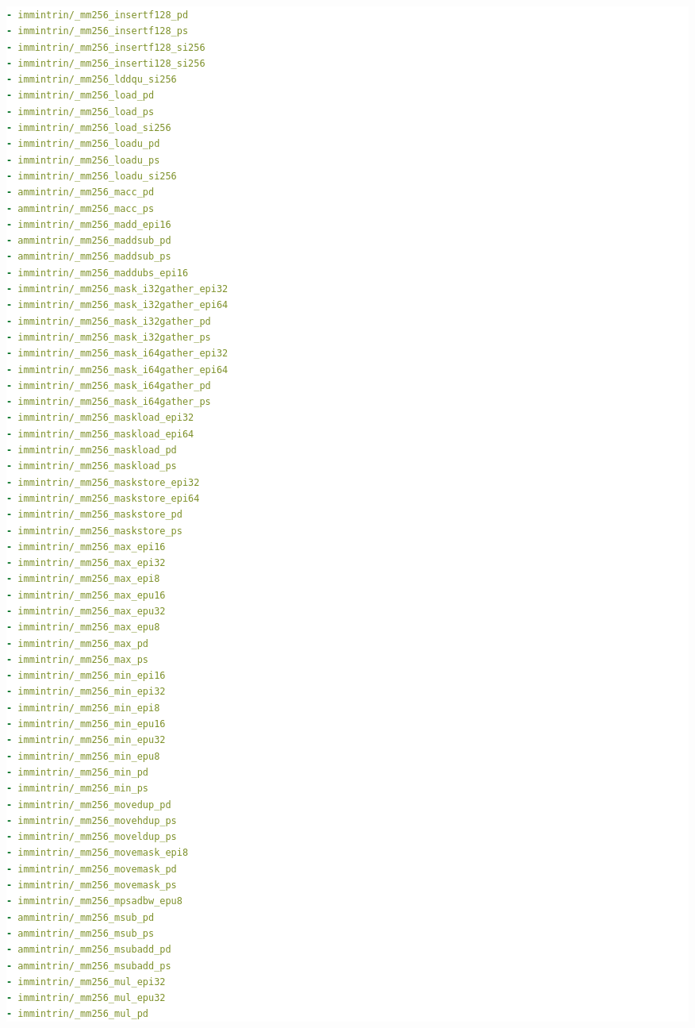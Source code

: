 ```yaml
- immintrin/_mm256_insertf128_pd
- immintrin/_mm256_insertf128_ps
- immintrin/_mm256_insertf128_si256
- immintrin/_mm256_inserti128_si256
- immintrin/_mm256_lddqu_si256
- immintrin/_mm256_load_pd
- immintrin/_mm256_load_ps
- immintrin/_mm256_load_si256
- immintrin/_mm256_loadu_pd
- immintrin/_mm256_loadu_ps
- immintrin/_mm256_loadu_si256
- ammintrin/_mm256_macc_pd
- ammintrin/_mm256_macc_ps
- immintrin/_mm256_madd_epi16
- ammintrin/_mm256_maddsub_pd
- ammintrin/_mm256_maddsub_ps
- immintrin/_mm256_maddubs_epi16
- immintrin/_mm256_mask_i32gather_epi32
- immintrin/_mm256_mask_i32gather_epi64
- immintrin/_mm256_mask_i32gather_pd
- immintrin/_mm256_mask_i32gather_ps
- immintrin/_mm256_mask_i64gather_epi32
- immintrin/_mm256_mask_i64gather_epi64
- immintrin/_mm256_mask_i64gather_pd
- immintrin/_mm256_mask_i64gather_ps
- immintrin/_mm256_maskload_epi32
- immintrin/_mm256_maskload_epi64
- immintrin/_mm256_maskload_pd
- immintrin/_mm256_maskload_ps
- immintrin/_mm256_maskstore_epi32
- immintrin/_mm256_maskstore_epi64
- immintrin/_mm256_maskstore_pd
- immintrin/_mm256_maskstore_ps
- immintrin/_mm256_max_epi16
- immintrin/_mm256_max_epi32
- immintrin/_mm256_max_epi8
- immintrin/_mm256_max_epu16
- immintrin/_mm256_max_epu32
- immintrin/_mm256_max_epu8
- immintrin/_mm256_max_pd
- immintrin/_mm256_max_ps
- immintrin/_mm256_min_epi16
- immintrin/_mm256_min_epi32
- immintrin/_mm256_min_epi8
- immintrin/_mm256_min_epu16
- immintrin/_mm256_min_epu32
- immintrin/_mm256_min_epu8
- immintrin/_mm256_min_pd
- immintrin/_mm256_min_ps
- immintrin/_mm256_movedup_pd
- immintrin/_mm256_movehdup_ps
- immintrin/_mm256_moveldup_ps
- immintrin/_mm256_movemask_epi8
- immintrin/_mm256_movemask_pd
- immintrin/_mm256_movemask_ps
- immintrin/_mm256_mpsadbw_epu8
- ammintrin/_mm256_msub_pd
- ammintrin/_mm256_msub_ps
- ammintrin/_mm256_msubadd_pd
- ammintrin/_mm256_msubadd_ps
- immintrin/_mm256_mul_epi32
- immintrin/_mm256_mul_epu32
- immintrin/_mm256_mul_pd
```